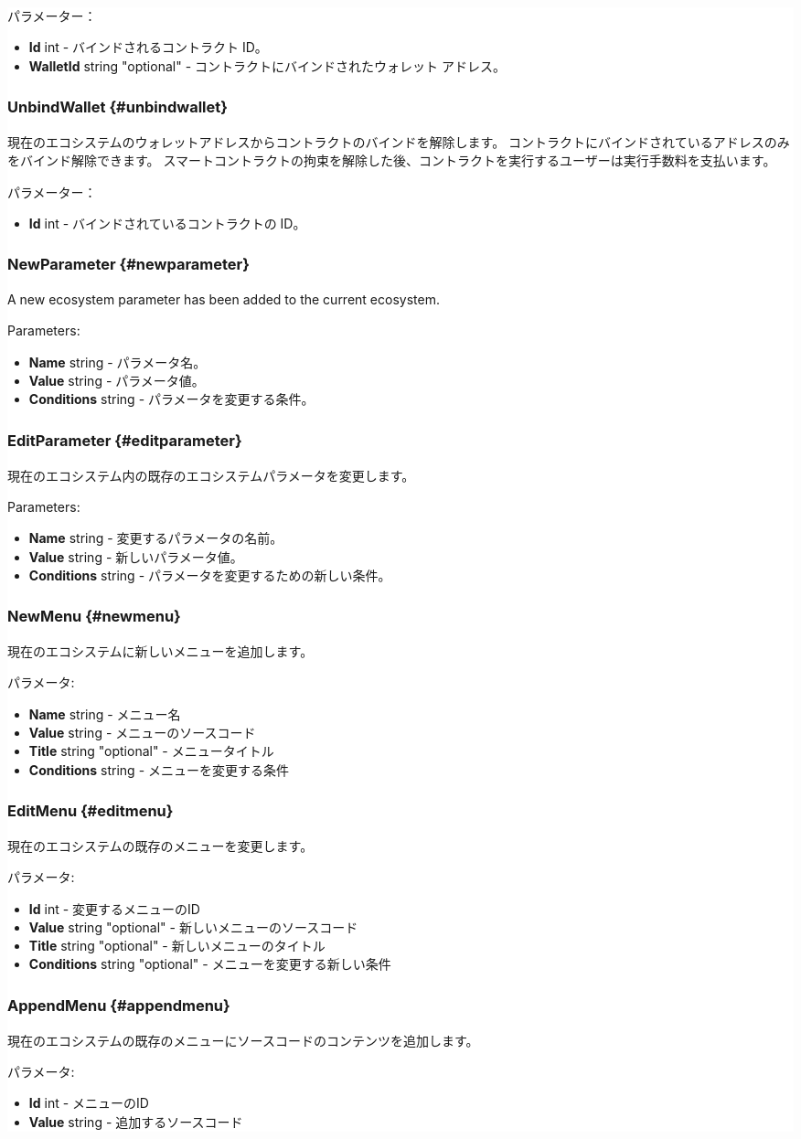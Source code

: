 パラメーター：
   * **Id** int - バインドされるコントラクト ID。
   * **WalletId** string "optional" - コントラクトにバインドされたウォレット アドレス。

### UnbindWallet {#unbindwallet}

現在のエコシステムのウォレットアドレスからコントラクトのバインドを解除します。 コントラクトにバインドされているアドレスのみをバインド解除できます。 スマートコントラクトの拘束を解除した後、コントラクトを実行するユーザーは実行手数料を支払います。

パラメーター：
   * **Id** int - バインドされているコントラクトの ID。

### NewParameter {#newparameter}

A new ecosystem parameter has been added to the current ecosystem.

Parameters:
  * **Name** string - パラメータ名。
  * **Value** string - パラメータ値。
  * **Conditions** string - パラメータを変更する条件。

### EditParameter {#editparameter}

現在のエコシステム内の既存のエコシステムパラメータを変更します。

Parameters:
  * **Name** string - 変更するパラメータの名前。
  * **Value** string - 新しいパラメータ値。
  * **Conditions** string - パラメータを変更するための新しい条件。

### NewMenu {#newmenu}

現在のエコシステムに新しいメニューを追加します。

パラメータ:
  * **Name** string - メニュー名
  * **Value** string - メニューのソースコード
  * **Title** string "optional" - メニュータイトル
  * **Conditions** string - メニューを変更する条件

### EditMenu {#editmenu}

現在のエコシステムの既存のメニューを変更します。

パラメータ:
  * **Id** int - 変更するメニューのID
  * **Value** string "optional" - 新しいメニューのソースコード
  * **Title** string "optional" - 新しいメニューのタイトル
  * **Conditions** string "optional" - メニューを変更する新しい条件

### AppendMenu {#appendmenu}

現在のエコシステムの既存のメニューにソースコードのコンテンツを追加します。

パラメータ:
  * **Id** int - メニューのID
  * **Value** string - 追加するソースコード
